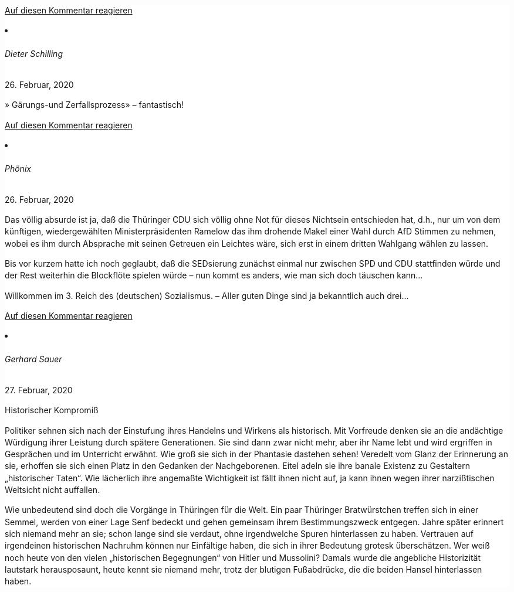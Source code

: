 <a rel="nofollow" class="comment-reply-link" href="#comment-34248" data-commentid="34248" data-postid="10639" data-belowelement="comment-34248" data-respondelement="respond" data-replyto="Antworte auf Werner Bläser" aria-label="Antworte auf Werner Bläser">Auf diesen Kommentar reagieren</a> 


</li>
<li class="comment even thread-odd thread-alt depth-1 clearfix" id="li-comment-34323">
<h6 class="author">Dieter Schilling</h6> <span class="date">26. Februar, 2020</span>



» Gärungs-und Zerfallsprozess» &#8211; fantastisch!

<a rel="nofollow" class="comment-reply-link" href="#comment-34323" data-commentid="34323" data-postid="10639" data-belowelement="comment-34323" data-respondelement="respond" data-replyto="Antworte auf Dieter Schilling" aria-label="Antworte auf Dieter Schilling">Auf diesen Kommentar reagieren</a> 


</li>
<li class="comment odd alt thread-even depth-1 clearfix" id="li-comment-34335">
<h6 class="author">Phönix</h6> <span class="date">26. Februar, 2020</span>



Das völlig absurde ist ja, daß die Thüringer CDU sich völlig ohne Not für dieses Nichtsein entschieden hat, d.h., nur um von dem künftigen, wiedergewählten Ministerpräsidenten Ramelow das ihm drohende Makel einer Wahl durch AfD Stimmen zu nehmen, wobei es ihm durch Absprache mit seinen Getreuen ein Leichtes wäre, sich erst in einem dritten Wahlgang wählen zu lassen.

Bis vor kurzem hatte ich noch geglaubt, daß die SEDsierung zunächst einmal nur zwischen SPD und CDU stattfinden würde und der Rest weiterhin die Blockflöte spielen würde &#8211; nun kommt es anders, wie man sich doch täuschen kann&#8230;

Willkommen im 3. Reich des (deutschen) Sozialismus. &#8211; Aller guten Dinge sind ja bekanntlich auch drei&#8230;

<a rel="nofollow" class="comment-reply-link" href="#comment-34335" data-commentid="34335" data-postid="10639" data-belowelement="comment-34335" data-respondelement="respond" data-replyto="Antworte auf Phönix" aria-label="Antworte auf Phönix">Auf diesen Kommentar reagieren</a> 


</li>
<li class="comment even thread-odd thread-alt depth-1 clearfix" id="li-comment-34418">
<h6 class="author">Gerhard Sauer</h6> <span class="date">27. Februar, 2020</span>



Historischer Kompromiß

Politiker sehnen sich nach der Einstufung ihres Handelns und Wirkens als historisch. Mit Vorfreude denken sie an die andächtige Würdigung ihrer Leistung durch spätere Generationen. Sie sind dann zwar nicht mehr, aber ihr Name lebt und wird ergriffen in Gesprächen und im Unterricht erwähnt. Wie groß sie sich in der Phantasie dastehen sehen! Veredelt vom Glanz der Erinnerung an sie, erhoffen sie sich einen Platz in den Gedanken der Nachgeborenen. Eitel adeln sie ihre banale Existenz zu Gestaltern „historischer Taten“. Wie lächerlich ihre angemaßte Wichtigkeit ist fällt ihnen nicht auf, ja kann ihnen wegen ihrer narzißtischen Weltsicht nicht auffallen. 

Wie unbedeutend sind doch die Vorgänge in Thüringen für die Welt. Ein paar Thüringer Bratwürstchen treffen sich in einer Semmel, werden von einer Lage Senf bedeckt und gehen gemeinsam ihrem Bestimmungszweck entgegen. Jahre später erinnert sich niemand mehr an sie; schon lange sind sie verdaut, ohne irgendwelche Spuren hinterlassen zu haben. Vertrauen auf irgendeinen historischen Nachruhm können nur Einfältige haben, die sich in ihrer Bedeutung grotesk überschätzen. Wer weiß noch heute von den vielen „historischen Begegnungen“ von Hitler und Mussolini? Damals wurde die angebliche Historizität lautstark herausposaunt, heute kennt sie niemand mehr, trotz der blutigen Fußabdrücke, die die beiden Hansel hinterlassen haben.
